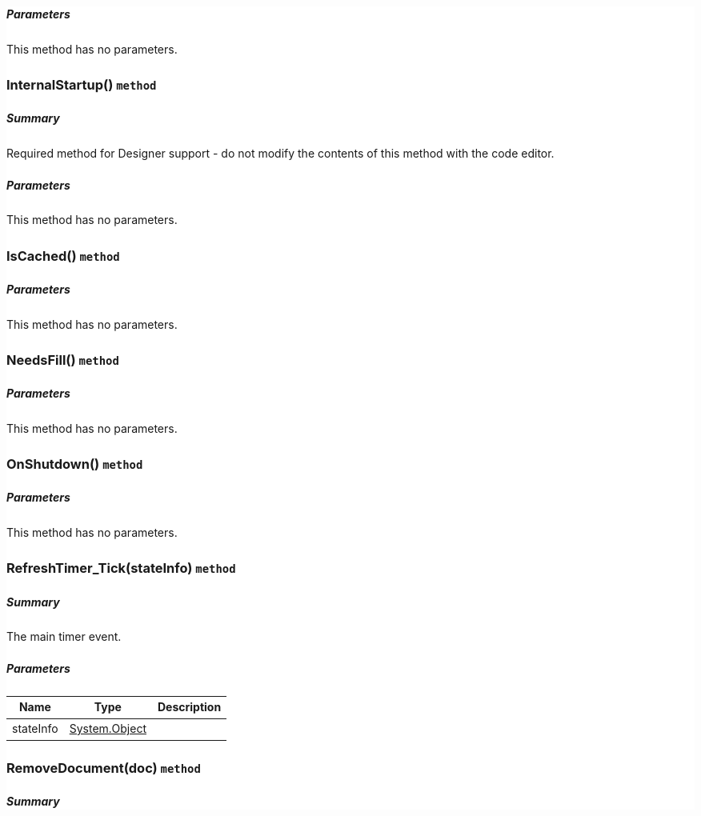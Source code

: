 ##### Parameters

This method has no parameters.

<a name='M-WordObjectives-ThisAddIn-InternalStartup'></a>
### InternalStartup() `method`

##### Summary

Required method for Designer support - do not modify
the contents of this method with the code editor.

##### Parameters

This method has no parameters.

<a name='M-WordObjectives-ThisAddIn-IsCached-System-String-'></a>
### IsCached() `method`

##### Parameters

This method has no parameters.

<a name='M-WordObjectives-ThisAddIn-NeedsFill-System-String-'></a>
### NeedsFill() `method`

##### Parameters

This method has no parameters.

<a name='M-WordObjectives-ThisAddIn-OnShutdown'></a>
### OnShutdown() `method`

##### Parameters

This method has no parameters.

<a name='M-WordObjectives-ThisAddIn-RefreshTimer_Tick-System-Object-'></a>
### RefreshTimer_Tick(stateInfo) `method`

##### Summary

The main timer event.

##### Parameters

| Name | Type | Description |
| ---- | ---- | ----------- |
| stateInfo | [System.Object](http://msdn.microsoft.com/query/dev14.query?appId=Dev14IDEF1&l=EN-US&k=k:System.Object 'System.Object') |  |

<a name='M-WordObjectives-ThisAddIn-RemoveDocument-System-String-'></a>
### RemoveDocument(doc) `method`

##### Summary
